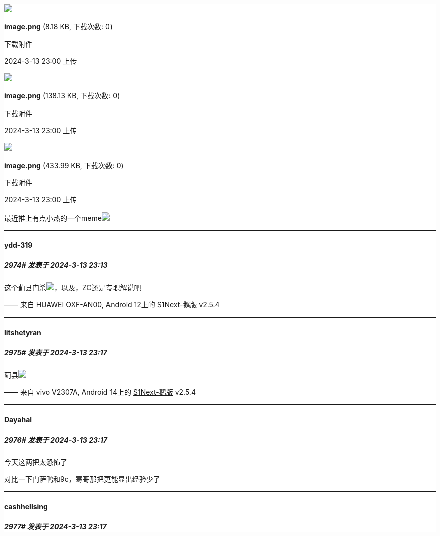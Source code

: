 <img src="https://img.saraba1st.com/forum/202403/13/230043c5yoe2qwq35e36w3.png" referrerpolicy="no-referrer">

<strong>image.png</strong> (8.18 KB, 下载次数: 0)

下载附件

2024-3-13 23:00 上传

<img src="https://img.saraba1st.com/forum/202403/13/230049atzhritgs1hihg5f.png" referrerpolicy="no-referrer">

<strong>image.png</strong> (138.13 KB, 下载次数: 0)

下载附件

2024-3-13 23:00 上传

<img src="https://img.saraba1st.com/forum/202403/13/230058wz222n1tnqrta6r2.png" referrerpolicy="no-referrer">

<strong>image.png</strong> (433.99 KB, 下载次数: 0)

下载附件

2024-3-13 23:00 上传

最近推上有点小热的一个meme<img src="https://static.saraba1st.com/image/smiley/face2017/067.png" referrerpolicy="no-referrer">


*****

####  ydd-319  
##### 2974#       发表于 2024-3-13 23:13

这个蓟县门杀<img src="https://static.saraba1st.com/image/smiley/face2017/068.png" referrerpolicy="no-referrer">，以及，ZC还是专职解说吧

—— 来自 HUAWEI OXF-AN00, Android 12上的 [S1Next-鹅版](https://github.com/ykrank/S1-Next/releases) v2.5.4

*****

####  litshetyran  
##### 2975#       发表于 2024-3-13 23:17

蓟县<img src="https://static.saraba1st.com/image/smiley/face2017/026.png" referrerpolicy="no-referrer">

—— 来自 vivo V2307A, Android 14上的 [S1Next-鹅版](https://github.com/ykrank/S1-Next/releases) v2.5.4

*****

####  Dayahal  
##### 2976#       发表于 2024-3-13 23:17

今天这两把太恐怖了

对比一下门萨鸭和9c，寒哥那把更能显出经验少了

*****

####  cashhellsing  
##### 2977#       发表于 2024-3-13 23:17

